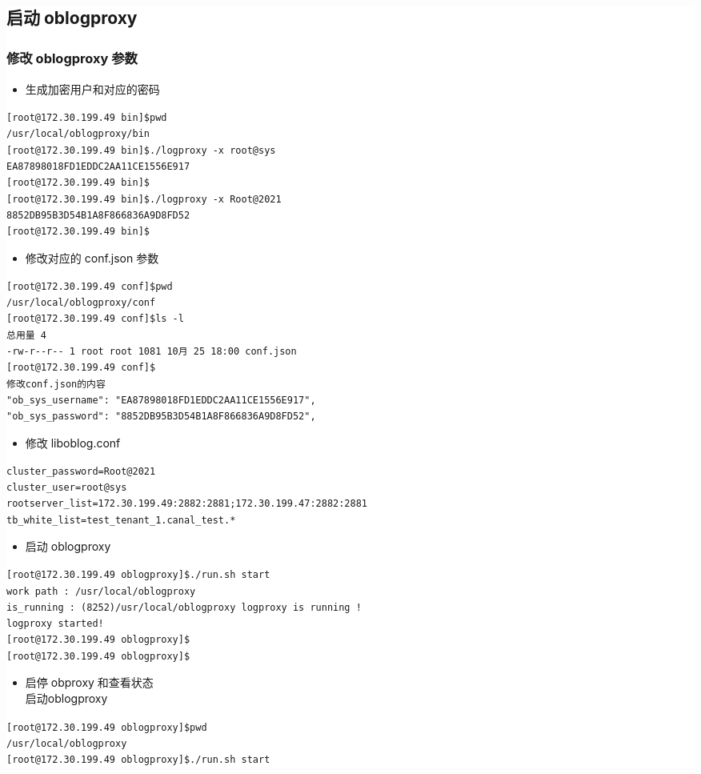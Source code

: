 ## 启动 oblogproxy
### 修改 oblogproxy 参数

+ 生成加密用户和对应的密码  
```
[root@172.30.199.49 bin]$pwd
/usr/local/oblogproxy/bin
[root@172.30.199.49 bin]$./logproxy -x root@sys
EA87898018FD1EDDC2AA11CE1556E917
[root@172.30.199.49 bin]$
[root@172.30.199.49 bin]$./logproxy -x Root@2021
8852DB95B3D54B1A8F866836A9D8FD52
[root@172.30.199.49 bin]$
```

+ 修改对应的 conf.json 参数  
```
[root@172.30.199.49 conf]$pwd
/usr/local/oblogproxy/conf
[root@172.30.199.49 conf]$ls -l
总用量 4
-rw-r--r-- 1 root root 1081 10月 25 18:00 conf.json
[root@172.30.199.49 conf]$
修改conf.json的内容  
"ob_sys_username": "EA87898018FD1EDDC2AA11CE1556E917",
"ob_sys_password": "8852DB95B3D54B1A8F866836A9D8FD52",
```

+ 修改 liboblog.conf  
```
cluster_password=Root@2021
cluster_user=root@sys
rootserver_list=172.30.199.49:2882:2881;172.30.199.47:2882:2881
tb_white_list=test_tenant_1.canal_test.*
```

+ 启动 oblogproxy  
```
[root@172.30.199.49 oblogproxy]$./run.sh start
work path : /usr/local/oblogproxy
is_running : (8252)/usr/local/oblogproxy logproxy is running !
logproxy started!
[root@172.30.199.49 oblogproxy]$
[root@172.30.199.49 oblogproxy]$
```

+ 启停 obproxy 和查看状态  
启动oblogproxy  
``` 
[root@172.30.199.49 oblogproxy]$pwd
/usr/local/oblogproxy
[root@172.30.199.49 oblogproxy]$./run.sh start
```
